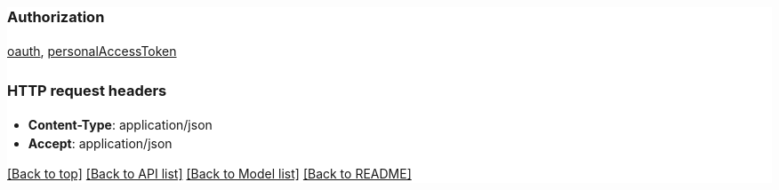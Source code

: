 ### Authorization

[oauth](../README.md#oauth), [personalAccessToken](../README.md#personalAccessToken)

### HTTP request headers

- **Content-Type**: application/json
- **Accept**: application/json

[[Back to top]](#) [[Back to API list]](../README.md#documentation-for-api-endpoints)
[[Back to Model list]](../README.md#documentation-for-models)
[[Back to README]](../README.md)

